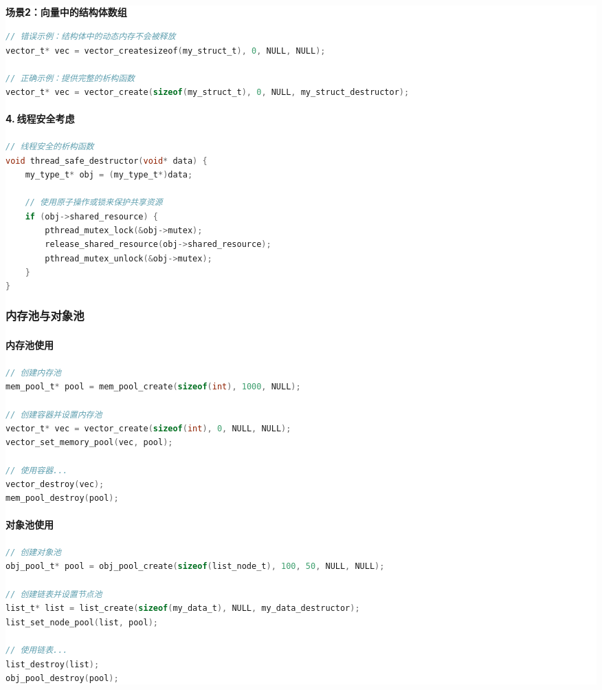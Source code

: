 **场景2：向量中的结构体数组**
```c
// 错误示例：结构体中的动态内存不会被释放
vector_t* vec = vector_createsizeof(my_struct_t), 0, NULL, NULL);

// 正确示例：提供完整的析构函数
vector_t* vec = vector_create(sizeof(my_struct_t), 0, NULL, my_struct_destructor);
```

#### 4. 线程安全考虑

```c
// 线程安全的析构函数
void thread_safe_destructor(void* data) {
    my_type_t* obj = (my_type_t*)data;
    
    // 使用原子操作或锁来保护共享资源
    if (obj->shared_resource) {
        pthread_mutex_lock(&obj->mutex);
        release_shared_resource(obj->shared_resource);
        pthread_mutex_unlock(&obj->mutex);
    }
}
```

### 内存池与对象池

#### 内存池使用

```c
// 创建内存池
mem_pool_t* pool = mem_pool_create(sizeof(int), 1000, NULL);

// 创建容器并设置内存池
vector_t* vec = vector_create(sizeof(int), 0, NULL, NULL);
vector_set_memory_pool(vec, pool);

// 使用容器...
vector_destroy(vec);
mem_pool_destroy(pool);
```

#### 对象池使用

```c
// 创建对象池
obj_pool_t* pool = obj_pool_create(sizeof(list_node_t), 100, 50, NULL, NULL);

// 创建链表并设置节点池
list_t* list = list_create(sizeof(my_data_t), NULL, my_data_destructor);
list_set_node_pool(list, pool);

// 使用链表...
list_destroy(list);
obj_pool_destroy(pool);
```

